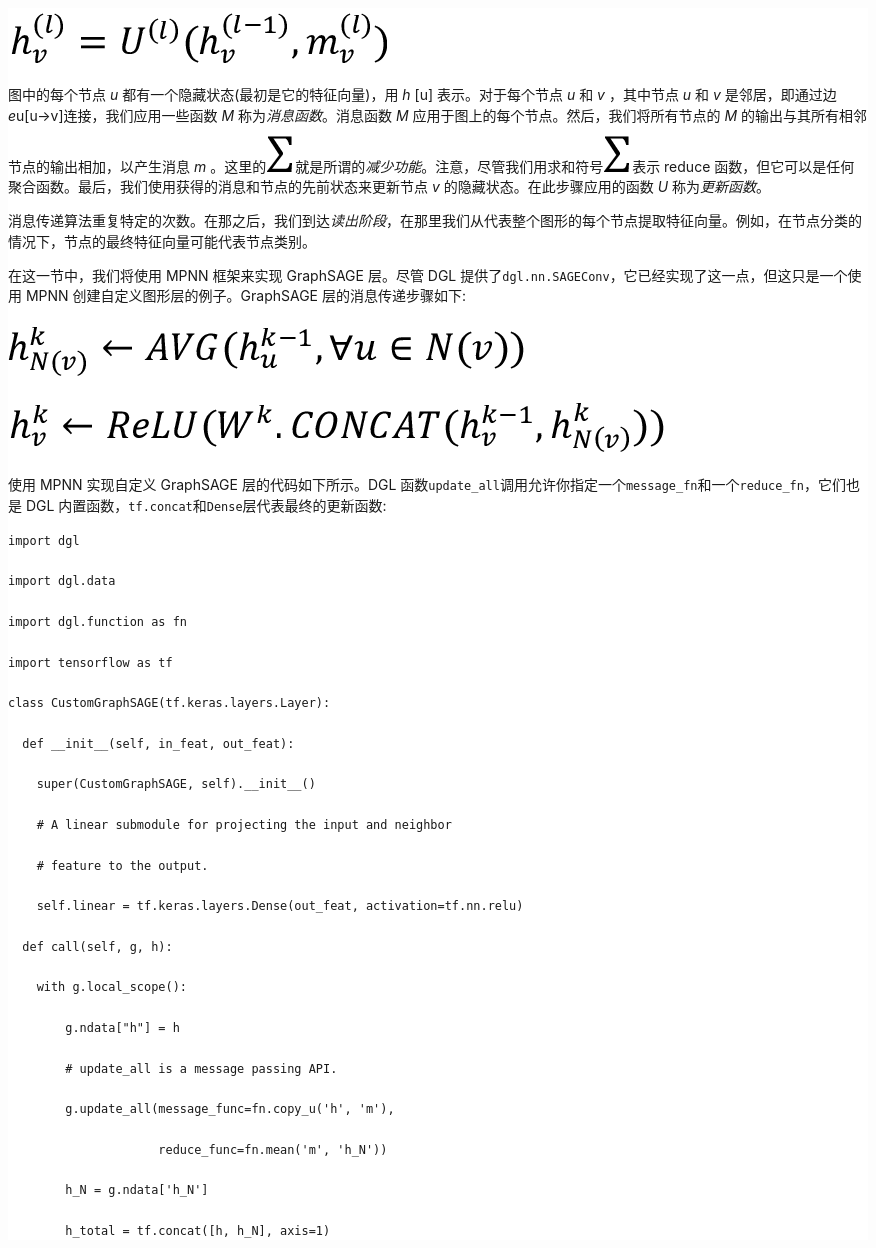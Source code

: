 ![](img/B18331_17_024.png)

图中的每个节点 *u* 都有一个隐藏状态(最初是它的特征向量)，用 *h* [u] 表示。对于每个节点 *u* 和 *v* ，其中节点 *u* 和 *v* 是邻居，即通过边*e*u[u->v]连接，我们应用一些函数 *M* 称为*消息函数*。消息函数 *M* 应用于图上的每个节点。然后，我们将所有节点的 *M* 的输出与其所有相邻节点的输出相加，以产生消息 *m* 。这里的![](img/B18331_07_002.png)就是所谓的*减少功能*。注意，尽管我们用求和符号![](img/B18331_07_002.png)表示 reduce 函数，但它可以是任何聚合函数。最后，我们使用获得的消息和节点的先前状态来更新节点 *v* 的隐藏状态。在此步骤应用的函数 *U* 称为*更新函数*。

消息传递算法重复特定的次数。在那之后，我们到达*读出阶段*，在那里我们从代表整个图形的每个节点提取特征向量。例如，在节点分类的情况下，节点的最终特征向量可能代表节点类别。

在这一节中，我们将使用 MPNN 框架来实现 GraphSAGE 层。尽管 DGL 提供了`dgl.nn.SAGEConv`，它已经实现了这一点，但这只是一个使用 MPNN 创建自定义图形层的例子。GraphSAGE 层的消息传递步骤如下:

![](img/B18331_17_027.png)

![](img/B18331_17_028.png)

使用 MPNN 实现自定义 GraphSAGE 层的代码如下所示。DGL 函数`update_all`调用允许你指定一个`message_fn`和一个`reduce_fn`，它们也是 DGL 内置函数，`tf.concat`和`Dense`层代表最终的更新函数:

```
import dgl

import dgl.data

import dgl.function as fn

import tensorflow as tf

class CustomGraphSAGE(tf.keras.layers.Layer):

  def __init__(self, in_feat, out_feat):

    super(CustomGraphSAGE, self).__init__()

    # A linear submodule for projecting the input and neighbor 

    # feature to the output.

    self.linear = tf.keras.layers.Dense(out_feat, activation=tf.nn.relu)

  def call(self, g, h):

    with g.local_scope():

        g.ndata["h"] = h

        # update_all is a message passing API.

        g.update_all(message_func=fn.copy_u('h', 'm'),

                     reduce_func=fn.mean('m', 'h_N'))

        h_N = g.ndata['h_N']

        h_total = tf.concat([h, h_N], axis=1)

```
